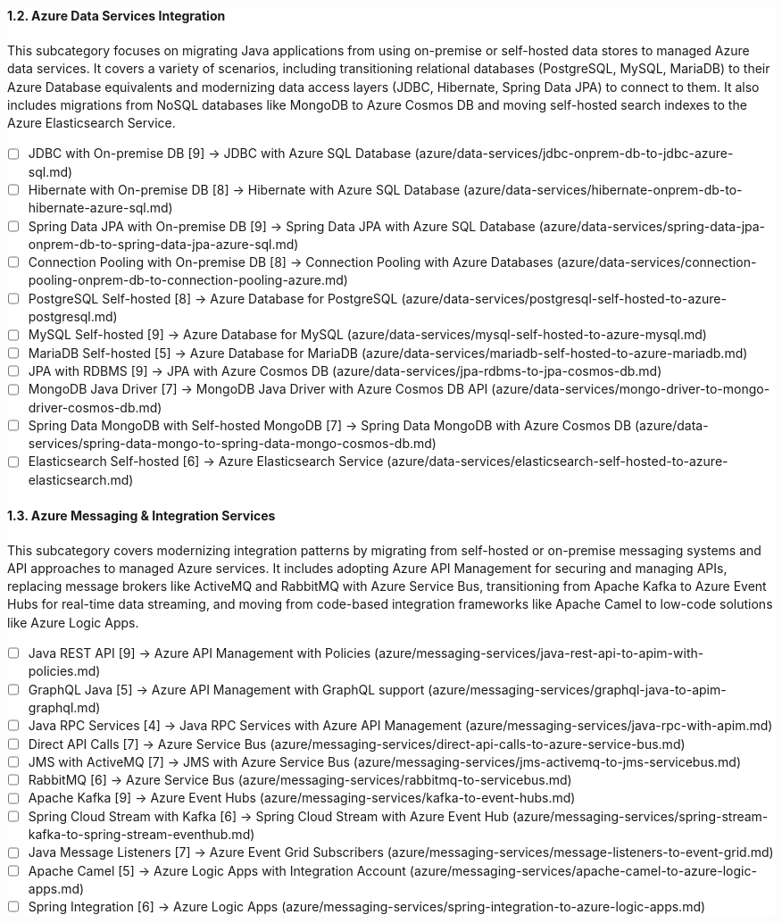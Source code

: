 #### 1.2. Azure Data Services Integration

This subcategory focuses on migrating Java applications from using on-premise or self-hosted data stores to managed Azure data services. It covers a variety of scenarios, including transitioning relational databases (PostgreSQL, MySQL, MariaDB) to their Azure Database equivalents and modernizing data access layers (JDBC, Hibernate, Spring Data JPA) to connect to them. It also includes migrations from NoSQL databases like MongoDB to Azure Cosmos DB and moving self-hosted search indexes to the Azure Elasticsearch Service.

- [ ] JDBC with On-premise DB [9] → JDBC with Azure SQL Database (azure/data-services/jdbc-onprem-db-to-jdbc-azure-sql.md)
- [ ] Hibernate with On-premise DB [8] → Hibernate with Azure SQL Database (azure/data-services/hibernate-onprem-db-to-hibernate-azure-sql.md)
- [ ] Spring Data JPA with On-premise DB [9] → Spring Data JPA with Azure SQL Database (azure/data-services/spring-data-jpa-onprem-db-to-spring-data-jpa-azure-sql.md)
- [ ] Connection Pooling with On-premise DB [8] → Connection Pooling with Azure Databases (azure/data-services/connection-pooling-onprem-db-to-connection-pooling-azure.md)
- [ ] PostgreSQL Self-hosted [8] → Azure Database for PostgreSQL (azure/data-services/postgresql-self-hosted-to-azure-postgresql.md)
- [ ] MySQL Self-hosted [9] → Azure Database for MySQL (azure/data-services/mysql-self-hosted-to-azure-mysql.md)
- [ ] MariaDB Self-hosted [5] → Azure Database for MariaDB (azure/data-services/mariadb-self-hosted-to-azure-mariadb.md)
- [ ] JPA with RDBMS [9] → JPA with Azure Cosmos DB (azure/data-services/jpa-rdbms-to-jpa-cosmos-db.md)
- [ ] MongoDB Java Driver [7] → MongoDB Java Driver with Azure Cosmos DB API (azure/data-services/mongo-driver-to-mongo-driver-cosmos-db.md)
- [ ] Spring Data MongoDB with Self-hosted MongoDB [7] → Spring Data MongoDB with Azure Cosmos DB (azure/data-services/spring-data-mongo-to-spring-data-mongo-cosmos-db.md)
- [ ] Elasticsearch Self-hosted [6] → Azure Elasticsearch Service (azure/data-services/elasticsearch-self-hosted-to-azure-elasticsearch.md)

#### 1.3. Azure Messaging & Integration Services

This subcategory covers modernizing integration patterns by migrating from self-hosted or on-premise messaging systems and API approaches to managed Azure services. It includes adopting Azure API Management for securing and managing APIs, replacing message brokers like ActiveMQ and RabbitMQ with Azure Service Bus, transitioning from Apache Kafka to Azure Event Hubs for real-time data streaming, and moving from code-based integration frameworks like Apache Camel to low-code solutions like Azure Logic Apps.

- [ ] Java REST API [9] → Azure API Management with Policies (azure/messaging-services/java-rest-api-to-apim-with-policies.md)
- [ ] GraphQL Java [5] → Azure API Management with GraphQL support (azure/messaging-services/graphql-java-to-apim-graphql.md)
- [ ] Java RPC Services [4] → Java RPC Services with Azure API Management (azure/messaging-services/java-rpc-with-apim.md)
- [ ] Direct API Calls [7] → Azure Service Bus (azure/messaging-services/direct-api-calls-to-azure-service-bus.md)
- [ ] JMS with ActiveMQ [7] → JMS with Azure Service Bus (azure/messaging-services/jms-activemq-to-jms-servicebus.md)
- [ ] RabbitMQ [6] → Azure Service Bus (azure/messaging-services/rabbitmq-to-servicebus.md)
- [ ] Apache Kafka [9] → Azure Event Hubs (azure/messaging-services/kafka-to-event-hubs.md)
- [ ] Spring Cloud Stream with Kafka [6] → Spring Cloud Stream with Azure Event Hub (azure/messaging-services/spring-stream-kafka-to-spring-stream-eventhub.md)
- [ ] Java Message Listeners [7] → Azure Event Grid Subscribers (azure/messaging-services/message-listeners-to-event-grid.md)
- [ ] Apache Camel [5] → Azure Logic Apps with Integration Account (azure/messaging-services/apache-camel-to-azure-logic-apps.md)
- [ ] Spring Integration [6] → Azure Logic Apps (azure/messaging-services/spring-integration-to-azure-logic-apps.md)
